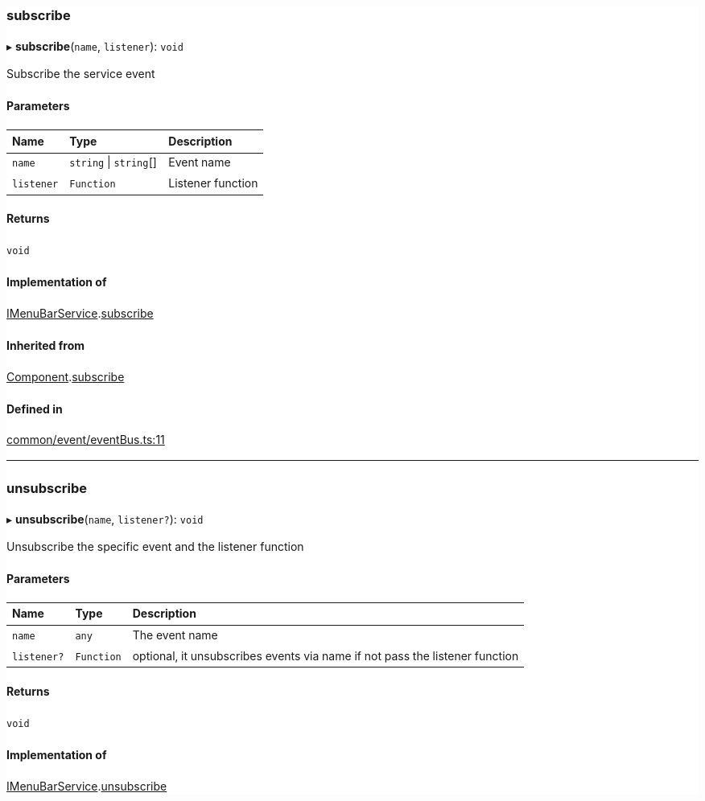 
### subscribe

▸ **subscribe**(`name`, `listener`): `void`

Subscribe the service event

#### Parameters

| Name       | Type                   | Description       |
| :--------- | :--------------------- | :---------------- |
| `name`     | `string` \| `string`[] | Event name        |
| `listener` | `Function`             | Listener function |

#### Returns

`void`

#### Implementation of

[IMenuBarService](../interfaces/molecule.IMenuBarService).[subscribe](../interfaces/molecule.IMenuBarService#subscribe)

#### Inherited from

[Component](molecule.react.Component).[subscribe](molecule.react.Component#subscribe)

#### Defined in

[common/event/eventBus.ts:11](https://github.com/DTStack/molecule/blob/ff1a27ef/src/common/event/eventBus.ts#L11)

---

### unsubscribe

▸ **unsubscribe**(`name`, `listener?`): `void`

Unsubscribe the specific event and the listener function

#### Parameters

| Name        | Type       | Description                                                                 |
| :---------- | :--------- | :-------------------------------------------------------------------------- |
| `name`      | `any`      | The event name                                                              |
| `listener?` | `Function` | optional, it unsubscribes events via name if not pass the listener function |

#### Returns

`void`

#### Implementation of

[IMenuBarService](../interfaces/molecule.IMenuBarService).[unsubscribe](../interfaces/molecule.IMenuBarService#unsubscribe)
